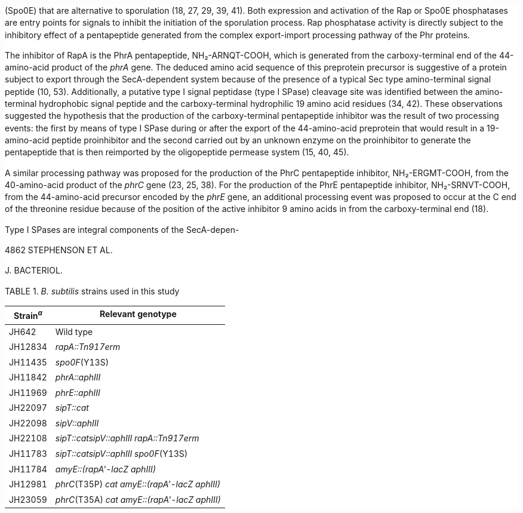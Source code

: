 (Spo0E) that are alternative to sporulation (18, 27, 29, 39, 41). Both expression and activation of the Rap or Spo0E phosphatases are entry points for signals to inhibit the initiation of the sporulation process. Rap phosphatase activity is directly subject to the inhibitory effect of a pentapeptide generated from the complex export-import processing pathway of the Phr proteins.

The inhibitor of RapA is the PhrA pentapeptide, NH₂-ARNQT-COOH, which is generated from the carboxy-terminal end of the 44-amino-acid product of the *phrA* gene. The deduced amino acid sequence of this preprotein precursor is suggestive of a protein subject to export through the SecA-dependent system because of the presence of a typical Sec type amino-terminal signal peptide (10, 53). Additionally, a putative type I signal peptidase (type I SPase) cleavage site was identified between the amino-terminal hydrophobic signal peptide and the carboxy-terminal hydrophilic 19 amino acid residues (34, 42). These observations suggested the hypothesis that the production of the carboxy-terminal pentapeptide inhibitor was the result of two processing events: the first by means of type I SPase during or after the export of the 44-amino-acid preprotein that would result in a 19-amino-acid peptide proinhibitor and the second carried out by an unknown enzyme on the proinhibitor to generate the pentapeptide that is then reimported by the oligopeptide permease system (15, 40, 45).

A similar processing pathway was proposed for the production of the PhrC pentapeptide inhibitor, NH₂-ERGMT-COOH, from the 40-amino-acid product of the *phrC* gene (23, 25, 38). For the production of the PhrE pentapeptide inhibitor, NH₂-SRNVT-COOH, from the 44-amino-acid precursor encoded by the *phrE* gene, an additional processing event was proposed to occur at the C end of the threonine residue because of the position of the active inhibitor 9 amino acids in from the carboxy-terminal end (18).

Type I SPases are integral components of the SecA-depen-

4862 STEPHENSON ET AL.

J. BACTERIOL.

TABLE 1. *B. subtilis* strains used in this study

| Strain$^a$ | Relevant genotype |
|------------|-------------------|
| JH642      | Wild type         |
| JH12834    | *rapA::Tn917erm*  |
| JH11435    | *spo0F*(Y13S)     |
| JH11842    | *phrA::aphIII*    |
| JH11969    | *phrE::aphIII*    |
| JH22097    | *sipT::cat*       |
| JH22098    | *sipV::aphIII*    |
| JH22108    | *sipT::catsipV::aphIII rapA::Tn917erm* |
| JH11783    | *sipT::catsipV::aphIII spo0F*(Y13S) |
| JH11784    | *amyE::(rapA'-lacZ aphIII)* |
| JH12981    | *phrC*(T35P) *cat amyE::(rapA'-lacZ aphIII)* |
| JH23059    | *phrC*(T35A) *cat amyE::(rapA'-lacZ aphIII)* |
